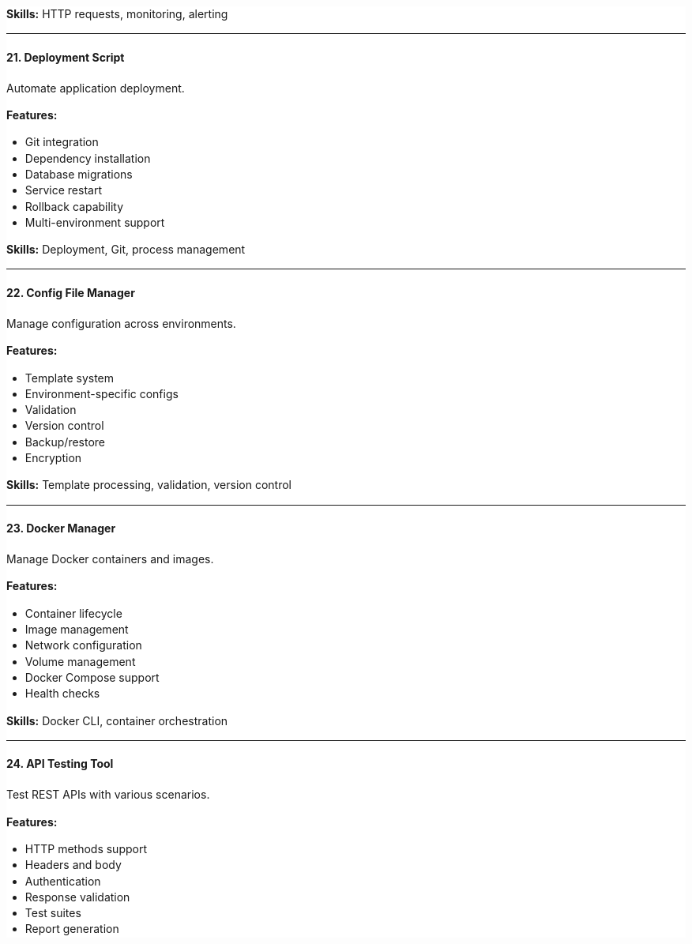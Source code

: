 **Skills:** HTTP requests, monitoring, alerting

---

#### 21. **Deployment Script**
Automate application deployment.

**Features:**
- Git integration
- Dependency installation
- Database migrations
- Service restart
- Rollback capability
- Multi-environment support

**Skills:** Deployment, Git, process management

---

#### 22. **Config File Manager**
Manage configuration across environments.

**Features:**
- Template system
- Environment-specific configs
- Validation
- Version control
- Backup/restore
- Encryption

**Skills:** Template processing, validation, version control

---

#### 23. **Docker Manager**
Manage Docker containers and images.

**Features:**
- Container lifecycle
- Image management
- Network configuration
- Volume management
- Docker Compose support
- Health checks

**Skills:** Docker CLI, container orchestration

---

#### 24. **API Testing Tool**
Test REST APIs with various scenarios.

**Features:**
- HTTP methods support
- Headers and body
- Authentication
- Response validation
- Test suites
- Report generation
